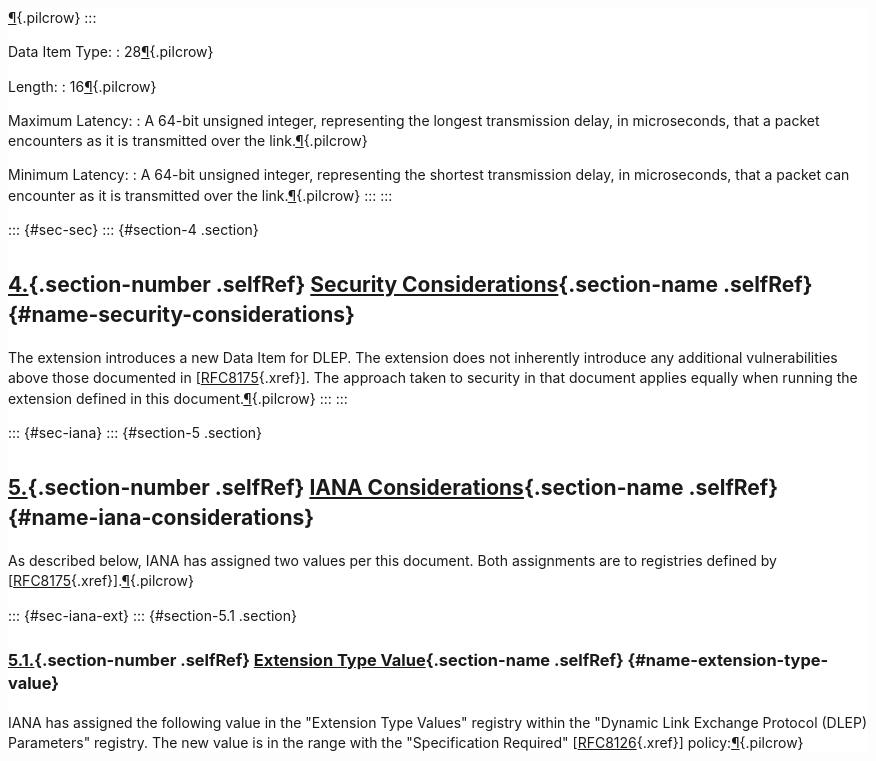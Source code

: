 [¶](#section-3-3){.pilcrow}
:::

Data Item Type:
:   28[¶](#section-3-4.2){.pilcrow}

Length:
:   16[¶](#section-3-4.4){.pilcrow}

Maximum Latency:
:   A 64-bit unsigned integer, representing the longest transmission
    delay, in microseconds, that a packet encounters as it is
    transmitted over the link.[¶](#section-3-4.6){.pilcrow}

Minimum Latency:
:   A 64-bit unsigned integer, representing the shortest transmission
    delay, in microseconds, that a packet can encounter as it is
    transmitted over the link.[¶](#section-3-4.8){.pilcrow}
:::
:::

::: {#sec-sec}
::: {#section-4 .section}
## [4.](#section-4){.section-number .selfRef} [Security Considerations](#name-security-considerations){.section-name .selfRef} {#name-security-considerations}

The extension introduces a new Data Item for DLEP. The extension does
not inherently introduce any additional vulnerabilities above those
documented in \[[RFC8175](#RFC8175){.xref}\]. The approach taken to
security in that document applies equally when running the extension
defined in this document.[¶](#section-4-1){.pilcrow}
:::
:::

::: {#sec-iana}
::: {#section-5 .section}
## [5.](#section-5){.section-number .selfRef} [IANA Considerations](#name-iana-considerations){.section-name .selfRef} {#name-iana-considerations}

As described below, IANA has assigned two values per this document. Both
assignments are to registries defined by
\[[RFC8175](#RFC8175){.xref}\].[¶](#section-5-1){.pilcrow}

::: {#sec-iana-ext}
::: {#section-5.1 .section}
### [5.1.](#section-5.1){.section-number .selfRef} [Extension Type Value](#name-extension-type-value){.section-name .selfRef} {#name-extension-type-value}

IANA has assigned the following value in the \"Extension Type Values\"
registry within the \"Dynamic Link Exchange Protocol (DLEP) Parameters\"
registry. The new value is in the range with the \"Specification
Required\" \[[RFC8126](#RFC8126){.xref}\]
policy:[¶](#section-5.1-1){.pilcrow}
